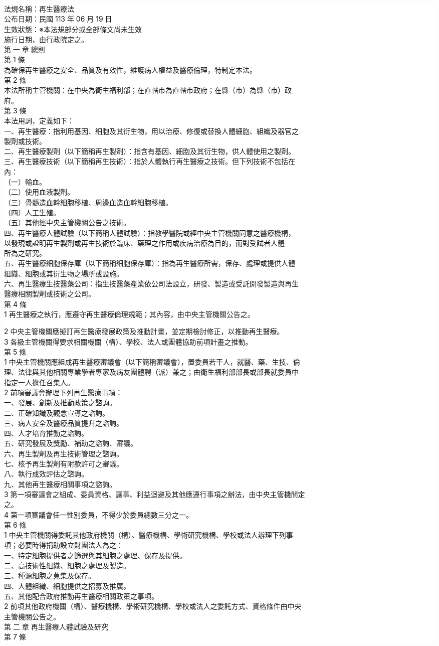 法規名稱：再生醫療法  
公布日期：民國 113 年 06 月 19 日  
生效狀態：※本法規部分或全部條文尚未生效  
施行日期，由行政院定之。  
第 一 章 總則  
第 1 條  
為確保再生醫療之安全、品質及有效性，維護病人權益及醫療倫理，特制定本法。  
第 2 條  
本法所稱主管機關：在中央為衛生福利部；在直轄市為直轄市政府；在縣（市）為縣（市）政  
府。  
第 3 條  
本法用詞，定義如下：  
一、再生醫療：指利用基因、細胞及其衍生物，用以治療、修復或替換人體細胞、組織及器官之  
製劑或技術。  
二、再生醫療製劑（以下簡稱再生製劑）：指含有基因、細胞及其衍生物，供人體使用之製劑。  
三、再生醫療技術（以下簡稱再生技術）：指於人體執行再生醫療之技術。但下列技術不包括在  
內：  
（一）輸血。  
（二）使用血液製劑。  
（三）骨髓造血幹細胞移植、周邊血造血幹細胞移植。  
（四）人工生殖。  
（五）其他經中央主管機關公告之技術。  
四、再生醫療人體試驗（以下簡稱人體試驗）：指教學醫院或經中央主管機關同意之醫療機構，  
以發現或證明再生製劑或再生技術於臨床、藥理之作用或疾病治療為目的，而對受試者人體  
所為之研究。  
五、再生醫療細胞保存庫（以下簡稱細胞保存庫）：指為再生醫療所需，保存、處理或提供人體  
組織、細胞或其衍生物之場所或設施。  
六、再生醫療生技醫藥公司：指生技醫藥產業依公司法設立，研發、製造或受託開發製造與再生  
醫療相關製劑或技術之公司。  
第 4 條  
1 再生醫療之執行，應遵守再生醫療倫理規範；其內容，由中央主管機關公告之。  


2 中央主管機關應擬訂再生醫療發展政策及推動計畫，並定期檢討修正，以推動再生醫療。  
3 各級主管機關得要求相關機關（構）、學校、法人或團體協助前項計畫之推動。  
第 5 條  
1 中央主管機關應組成再生醫療審議會（以下簡稱審議會），置委員若干人，就醫、藥、生技、倫  
理、法律與其他相關專業學者專家及病友團體聘（派）兼之；由衛生福利部部長或部長就委員中  
指定一人擔任召集人。  
2 前項審議會辦理下列再生醫療事項：  
一、發展、創新及推動政策之諮詢。  
二、正確知識及觀念宣導之諮詢。  
三、病人安全及醫療品質提升之諮詢。  
四、人才培育推動之諮詢。  
五、研究發展及獎勵、補助之諮詢、審議。  
六、再生製劑及再生技術管理之諮詢。  
七、核予再生製劑有附款許可之審議。  
八、執行成效評估之諮詢。  
九、其他再生醫療相關事項之諮詢。  
3 第一項審議會之組成、委員資格、議事、利益迴避及其他應遵行事項之辦法，由中央主管機關定  
之。  
4 第一項審議會任一性別委員，不得少於委員總數三分之一。  
第 6 條  
1 中央主管機關得委託其他政府機關（構）、醫療機構、學術研究機構、學校或法人辦理下列事  
項；必要時得捐助設立財團法人為之：  
一、特定細胞提供者之篩選與其細胞之處理、保存及提供。  
二、高技術性組織、細胞之處理及製造。  
三、種源細胞之蒐集及保存。  
四、人體組織、細胞提供之招募及推廣。  
五、其他配合政府推動再生醫療相關政策之事項。  
2 前項其他政府機關（構）、醫療機構、學術研究機構、學校或法人之委託方式、資格條件由中央  
主管機關公告之。  
第 二 章 再生醫療人體試驗及研究  
第 7 條  